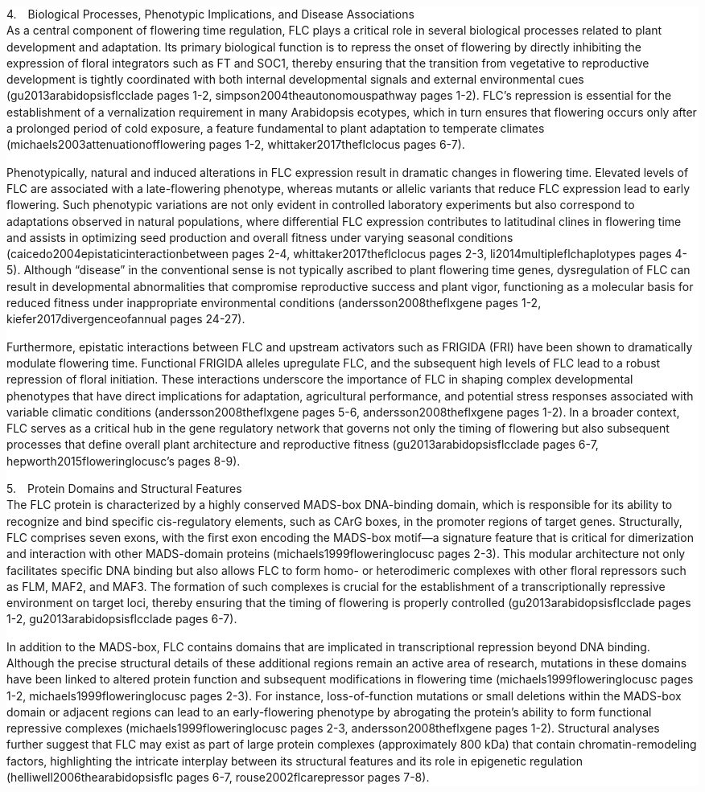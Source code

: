 4. Biological Processes, Phenotypic Implications, and Disease Associations  
As a central component of flowering time regulation, FLC plays a critical role in several biological processes related to plant development and adaptation. Its primary biological function is to repress the onset of flowering by directly inhibiting the expression of floral integrators such as FT and SOC1, thereby ensuring that the transition from vegetative to reproductive development is tightly coordinated with both internal developmental signals and external environmental cues (gu2013arabidopsisflcclade pages 1-2, simpson2004theautonomouspathway pages 1-2). FLC’s repression is essential for the establishment of a vernalization requirement in many Arabidopsis ecotypes, which in turn ensures that flowering occurs only after a prolonged period of cold exposure, a feature fundamental to plant adaptation to temperate climates (michaels2003attenuationofflowering pages 1-2, whittaker2017theflclocus pages 6-7).  

Phenotypically, natural and induced alterations in FLC expression result in dramatic changes in flowering time. Elevated levels of FLC are associated with a late-flowering phenotype, whereas mutants or allelic variants that reduce FLC expression lead to early flowering. Such phenotypic variations are not only evident in controlled laboratory experiments but also correspond to adaptations observed in natural populations, where differential FLC expression contributes to latitudinal clines in flowering time and assists in optimizing seed production and overall fitness under varying seasonal conditions (caicedo2004epistaticinteractionbetween pages 2-4, whittaker2017theflclocus pages 2-3, li2014multipleflchaplotypes pages 4-5). Although “disease” in the conventional sense is not typically ascribed to plant flowering time genes, dysregulation of FLC can result in developmental abnormalities that compromise reproductive success and plant vigor, functioning as a molecular basis for reduced fitness under inappropriate environmental conditions (andersson2008theflxgene pages 1-2, kiefer2017divergenceofannual pages 24-27).  

Furthermore, epistatic interactions between FLC and upstream activators such as FRIGIDA (FRI) have been shown to dramatically modulate flowering time. Functional FRIGIDA alleles upregulate FLC, and the subsequent high levels of FLC lead to a robust repression of floral initiation. These interactions underscore the importance of FLC in shaping complex developmental phenotypes that have direct implications for adaptation, agricultural performance, and potential stress responses associated with variable climatic conditions (andersson2008theflxgene pages 5-6, andersson2008theflxgene pages 1-2). In a broader context, FLC serves as a critical hub in the gene regulatory network that governs not only the timing of flowering but also subsequent processes that define overall plant architecture and reproductive fitness (gu2013arabidopsisflcclade pages 6-7, hepworth2015floweringlocusc’s pages 8-9).

5. Protein Domains and Structural Features  
The FLC protein is characterized by a highly conserved MADS-box DNA-binding domain, which is responsible for its ability to recognize and bind specific cis-regulatory elements, such as CArG boxes, in the promoter regions of target genes. Structurally, FLC comprises seven exons, with the first exon encoding the MADS-box motif—a signature feature that is critical for dimerization and interaction with other MADS-domain proteins (michaels1999floweringlocusc pages 2-3). This modular architecture not only facilitates specific DNA binding but also allows FLC to form homo- or heterodimeric complexes with other floral repressors such as FLM, MAF2, and MAF3. The formation of such complexes is crucial for the establishment of a transcriptionally repressive environment on target loci, thereby ensuring that the timing of flowering is properly controlled (gu2013arabidopsisflcclade pages 1-2, gu2013arabidopsisflcclade pages 6-7).

In addition to the MADS-box, FLC contains domains that are implicated in transcriptional repression beyond DNA binding. Although the precise structural details of these additional regions remain an active area of research, mutations in these domains have been linked to altered protein function and subsequent modifications in flowering time (michaels1999floweringlocusc pages 1-2, michaels1999floweringlocusc pages 2-3). For instance, loss-of-function mutations or small deletions within the MADS-box domain or adjacent regions can lead to an early-flowering phenotype by abrogating the protein’s ability to form functional repressive complexes (michaels1999floweringlocusc pages 2-3, andersson2008theflxgene pages 1-2). Structural analyses further suggest that FLC may exist as part of large protein complexes (approximately 800 kDa) that contain chromatin-remodeling factors, highlighting the intricate interplay between its structural features and its role in epigenetic regulation (helliwell2006thearabidopsisflc pages 6-7, rouse2002flcarepressor pages 7-8).
